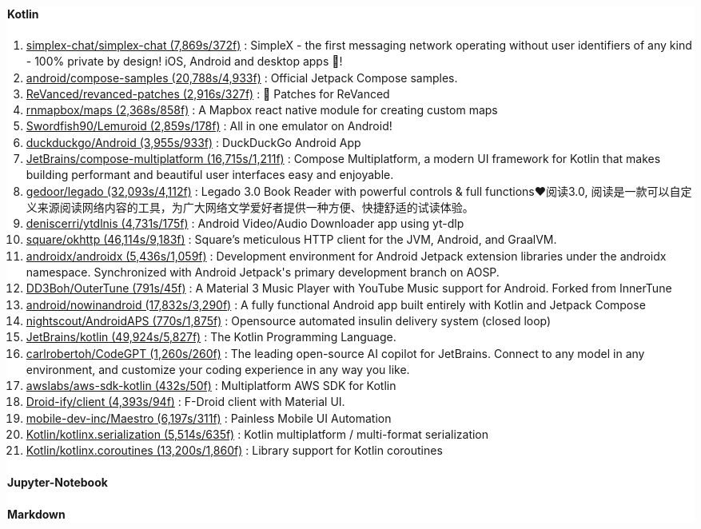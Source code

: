 #### Kotlin
1. [simplex-chat/simplex-chat (7,869s/372f)](https://github.com/simplex-chat/simplex-chat) : SimpleX - the first messaging network operating without user identifiers of any kind - 100% private by design! iOS, Android and desktop apps 📱!
2. [android/compose-samples (20,788s/4,933f)](https://github.com/android/compose-samples) : Official Jetpack Compose samples.
3. [ReVanced/revanced-patches (2,916s/327f)](https://github.com/ReVanced/revanced-patches) : 🧩 Patches for ReVanced
4. [rnmapbox/maps (2,368s/858f)](https://github.com/rnmapbox/maps) : A Mapbox react native module for creating custom maps
5. [Swordfish90/Lemuroid (2,859s/178f)](https://github.com/Swordfish90/Lemuroid) : All in one emulator on Android!
6. [duckduckgo/Android (3,955s/933f)](https://github.com/duckduckgo/Android) : DuckDuckGo Android App
7. [JetBrains/compose-multiplatform (16,715s/1,211f)](https://github.com/JetBrains/compose-multiplatform) : Compose Multiplatform, a modern UI framework for Kotlin that makes building performant and beautiful user interfaces easy and enjoyable.
8. [gedoor/legado (32,093s/4,112f)](https://github.com/gedoor/legado) : Legado 3.0 Book Reader with powerful controls & full functions❤️阅读3.0, 阅读是一款可以自定义来源阅读网络内容的工具，为广大网络文学爱好者提供一种方便、快捷舒适的试读体验。
9. [deniscerri/ytdlnis (4,731s/175f)](https://github.com/deniscerri/ytdlnis) : Android Video/Audio Downloader app using yt-dlp
10. [square/okhttp (46,114s/9,183f)](https://github.com/square/okhttp) : Square’s meticulous HTTP client for the JVM, Android, and GraalVM.
11. [androidx/androidx (5,436s/1,059f)](https://github.com/androidx/androidx) : Development environment for Android Jetpack extension libraries under the androidx namespace. Synchronized with Android Jetpack's primary development branch on AOSP.
12. [DD3Boh/OuterTune (791s/45f)](https://github.com/DD3Boh/OuterTune) : A Material 3 Music Player with YouTube Music support for Android. Forked from InnerTune
13. [android/nowinandroid (17,832s/3,290f)](https://github.com/android/nowinandroid) : A fully functional Android app built entirely with Kotlin and Jetpack Compose
14. [nightscout/AndroidAPS (770s/1,875f)](https://github.com/nightscout/AndroidAPS) : Opensource automated insulin delivery system (closed loop)
15. [JetBrains/kotlin (49,924s/5,827f)](https://github.com/JetBrains/kotlin) : The Kotlin Programming Language.
16. [carlrobertoh/CodeGPT (1,260s/260f)](https://github.com/carlrobertoh/CodeGPT) : The leading open-source AI copilot for JetBrains. Connect to any model in any environment, and customize your coding experience in any way you like.
17. [awslabs/aws-sdk-kotlin (432s/50f)](https://github.com/awslabs/aws-sdk-kotlin) : Multiplatform AWS SDK for Kotlin
18. [Droid-ify/client (4,393s/94f)](https://github.com/Droid-ify/client) : F-Droid client with Material UI.
19. [mobile-dev-inc/Maestro (6,197s/311f)](https://github.com/mobile-dev-inc/Maestro) : Painless Mobile UI Automation
20. [Kotlin/kotlinx.serialization (5,514s/635f)](https://github.com/Kotlin/kotlinx.serialization) : Kotlin multiplatform / multi-format serialization
21. [Kotlin/kotlinx.coroutines (13,200s/1,860f)](https://github.com/Kotlin/kotlinx.coroutines) : Library support for Kotlin coroutines

#### Jupyter-Notebook

#### Markdown
